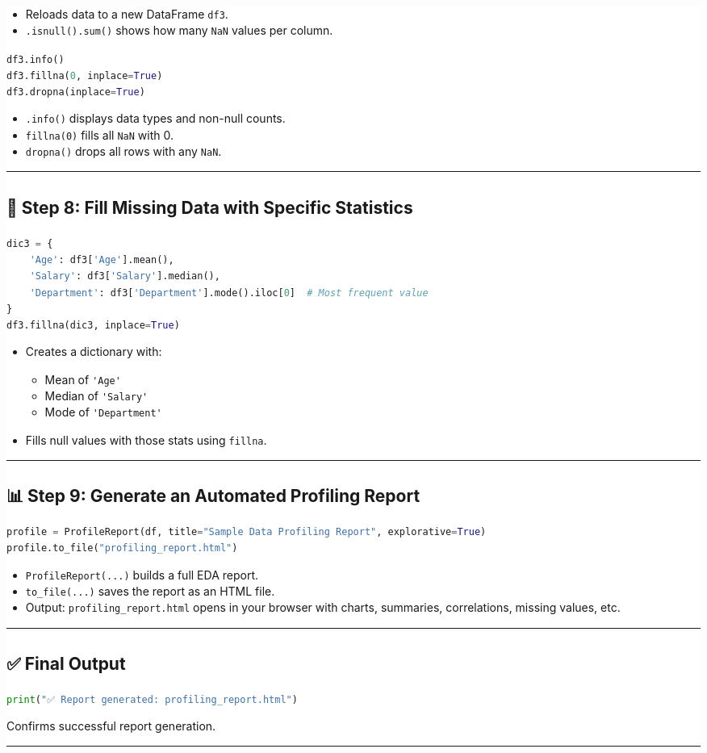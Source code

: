 * Reloads data to a new DataFrame `df3`.
* `.isnull().sum()` shows how many `NaN` values per column.

```python
df3.info()
df3.fillna(0, inplace=True)
df3.dropna(inplace=True)
```

* `.info()` displays data types and non-null counts.
* `fillna(0)` fills all `NaN` with 0.
* `dropna()` drops all rows with any `NaN`.

---

## 🧠 **Step 8: Fill Missing Data with Specific Statistics**

```python
dic3 = {
    'Age': df3['Age'].mean(),
    'Salary': df3['Salary'].median(),
    'Department': df3['Department'].mode().iloc[0]  # Most frequent value
}
df3.fillna(dic3, inplace=True)
```

* Creates a dictionary with:

  * Mean of `'Age'`
  * Median of `'Salary'`
  * Mode of `'Department'`
* Fills null values with those stats using `fillna`.

---

## 📊 **Step 9: Generate an Automated Profiling Report**

```python
profile = ProfileReport(df, title="Sample Data Profiling Report", explorative=True)
profile.to_file("profiling_report.html")
```

* `ProfileReport(...)` builds a full EDA report.
* `to_file(...)` saves the report as an HTML file.
* Output: `profiling_report.html` opens in your browser with charts, summaries, correlations, missing values, etc.

---

## ✅ Final Output

```python
print("✅ Report generated: profiling_report.html")
```

Confirms successful report generation.

---
